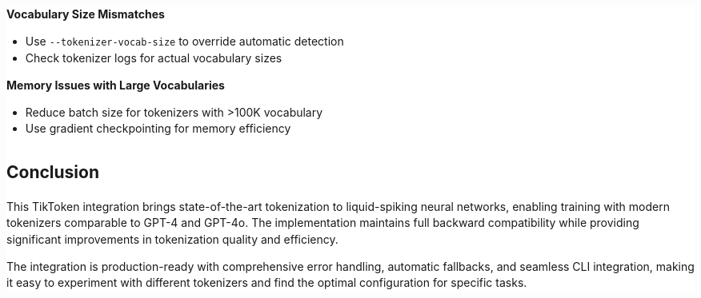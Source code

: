 **Vocabulary Size Mismatches**
- Use `--tokenizer-vocab-size` to override automatic detection
- Check tokenizer logs for actual vocabulary sizes

**Memory Issues with Large Vocabularies**
- Reduce batch size for tokenizers with >100K vocabulary
- Use gradient checkpointing for memory efficiency

## Conclusion

This TikToken integration brings state-of-the-art tokenization to liquid-spiking neural networks, enabling training with modern tokenizers comparable to GPT-4 and GPT-4o. The implementation maintains full backward compatibility while providing significant improvements in tokenization quality and efficiency.

The integration is production-ready with comprehensive error handling, automatic fallbacks, and seamless CLI integration, making it easy to experiment with different tokenizers and find the optimal configuration for specific tasks.